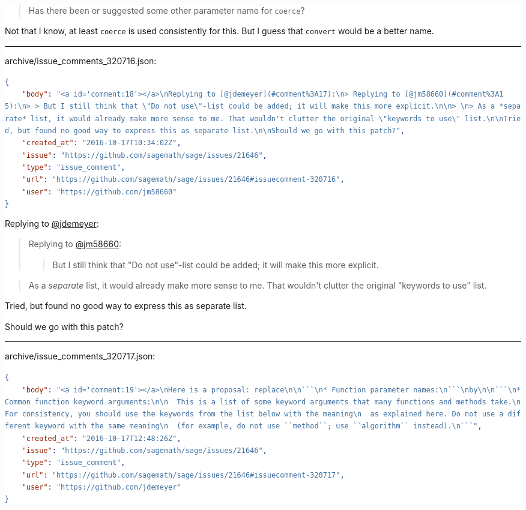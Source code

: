 > Has there been or suggested some other parameter name for `coerce`?

Not that I know, at least `coerce` is used consistently for this. But I guess that `convert` would be a better name.



---

archive/issue_comments_320716.json:
```json
{
    "body": "<a id='comment:18'></a>\nReplying to [@jdemeyer](#comment%3A17):\n> Replying to [@jm58660](#comment%3A15):\n> > But I still think that \"Do not use\"-list could be added; it will make this more explicit.\n\n> \n> As a *separate* list, it would already make more sense to me. That wouldn't clutter the original \"keywords to use\" list.\n\nTried, but found no good way to express this as separate list.\n\nShould we go with this patch?",
    "created_at": "2016-10-17T10:34:02Z",
    "issue": "https://github.com/sagemath/sage/issues/21646",
    "type": "issue_comment",
    "url": "https://github.com/sagemath/sage/issues/21646#issuecomment-320716",
    "user": "https://github.com/jm58660"
}
```

<a id='comment:18'></a>
Replying to [@jdemeyer](#comment%3A17):
> Replying to [@jm58660](#comment%3A15):
> > But I still think that "Do not use"-list could be added; it will make this more explicit.

> 
> As a *separate* list, it would already make more sense to me. That wouldn't clutter the original "keywords to use" list.

Tried, but found no good way to express this as separate list.

Should we go with this patch?



---

archive/issue_comments_320717.json:
```json
{
    "body": "<a id='comment:19'></a>\nHere is a proposal: replace\n\n```\n* Function parameter names:\n```\nby\n\n```\n* Common function keyword arguments:\n\n  This is a list of some keyword arguments that many functions and methods take.\n  For consistency, you should use the keywords from the list below with the meaning\n  as explained here. Do not use a different keyword with the same meaning\n  (for example, do not use ``method``; use ``algorithm`` instead).\n```",
    "created_at": "2016-10-17T12:48:26Z",
    "issue": "https://github.com/sagemath/sage/issues/21646",
    "type": "issue_comment",
    "url": "https://github.com/sagemath/sage/issues/21646#issuecomment-320717",
    "user": "https://github.com/jdemeyer"
}
```
